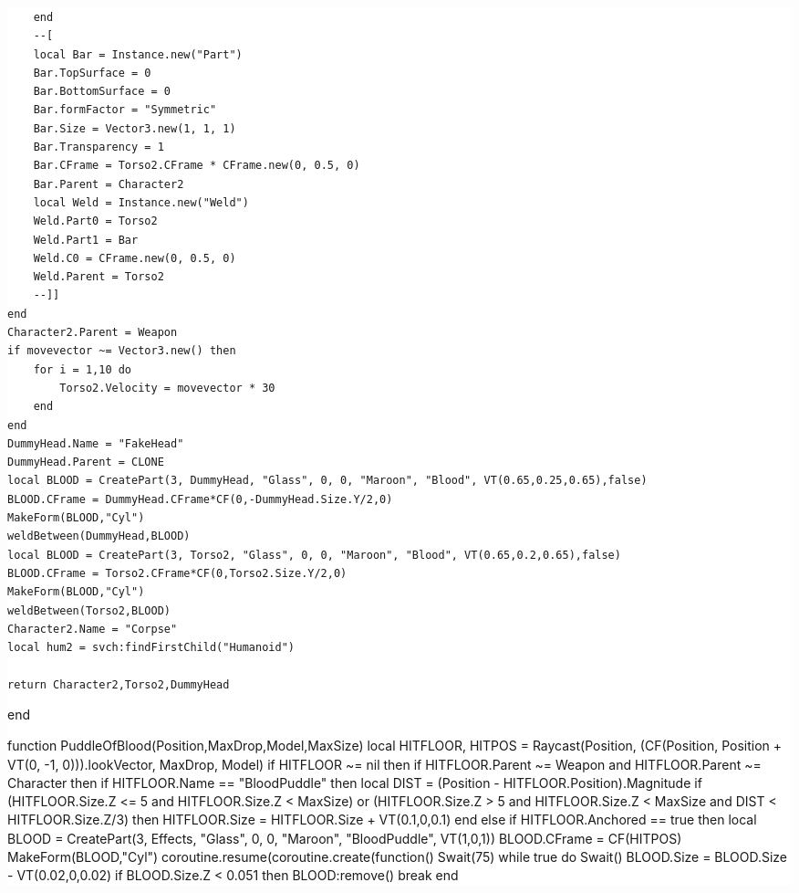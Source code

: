 		end
		--[
		local Bar = Instance.new("Part")
		Bar.TopSurface = 0
		Bar.BottomSurface = 0
		Bar.formFactor = "Symmetric"
		Bar.Size = Vector3.new(1, 1, 1)
		Bar.Transparency = 1
		Bar.CFrame = Torso2.CFrame * CFrame.new(0, 0.5, 0)
		Bar.Parent = Character2
		local Weld = Instance.new("Weld")
		Weld.Part0 = Torso2
		Weld.Part1 = Bar
		Weld.C0 = CFrame.new(0, 0.5, 0)
		Weld.Parent = Torso2
		--]]
	end
	Character2.Parent = Weapon
	if movevector ~= Vector3.new() then
		for i = 1,10 do
			Torso2.Velocity = movevector * 30
		end
	end
	DummyHead.Name = "FakeHead"
	DummyHead.Parent = CLONE
	local BLOOD = CreatePart(3, DummyHead, "Glass", 0, 0, "Maroon", "Blood", VT(0.65,0.25,0.65),false)
	BLOOD.CFrame = DummyHead.CFrame*CF(0,-DummyHead.Size.Y/2,0)
	MakeForm(BLOOD,"Cyl")
	weldBetween(DummyHead,BLOOD)
	local BLOOD = CreatePart(3, Torso2, "Glass", 0, 0, "Maroon", "Blood", VT(0.65,0.2,0.65),false)
	BLOOD.CFrame = Torso2.CFrame*CF(0,Torso2.Size.Y/2,0)
	MakeForm(BLOOD,"Cyl")
	weldBetween(Torso2,BLOOD)
	Character2.Name = "Corpse"
	local hum2 = svch:findFirstChild("Humanoid")

	return Character2,Torso2,DummyHead
end

function PuddleOfBlood(Position,MaxDrop,Model,MaxSize)
	local HITFLOOR, HITPOS = Raycast(Position, (CF(Position, Position + VT(0, -1, 0))).lookVector, MaxDrop, Model)
	if HITFLOOR ~= nil then
		if HITFLOOR.Parent ~= Weapon and HITFLOOR.Parent ~= Character then
			if HITFLOOR.Name == "BloodPuddle" then
				local DIST = (Position - HITFLOOR.Position).Magnitude
				if (HITFLOOR.Size.Z <= 5 and HITFLOOR.Size.Z < MaxSize) or (HITFLOOR.Size.Z > 5 and HITFLOOR.Size.Z < MaxSize and DIST < HITFLOOR.Size.Z/3) then
					HITFLOOR.Size = HITFLOOR.Size + VT(0.1,0,0.1)
				end
			else
				if HITFLOOR.Anchored == true then
					local BLOOD = CreatePart(3, Effects, "Glass", 0, 0, "Maroon", "BloodPuddle", VT(1,0,1))
					BLOOD.CFrame = CF(HITPOS)
					MakeForm(BLOOD,"Cyl")
					coroutine.resume(coroutine.create(function()
						Swait(75)
						while true do
							Swait()
							BLOOD.Size = BLOOD.Size - VT(0.02,0,0.02)
							if BLOOD.Size.Z < 0.051 then
								BLOOD:remove()
								break
							end